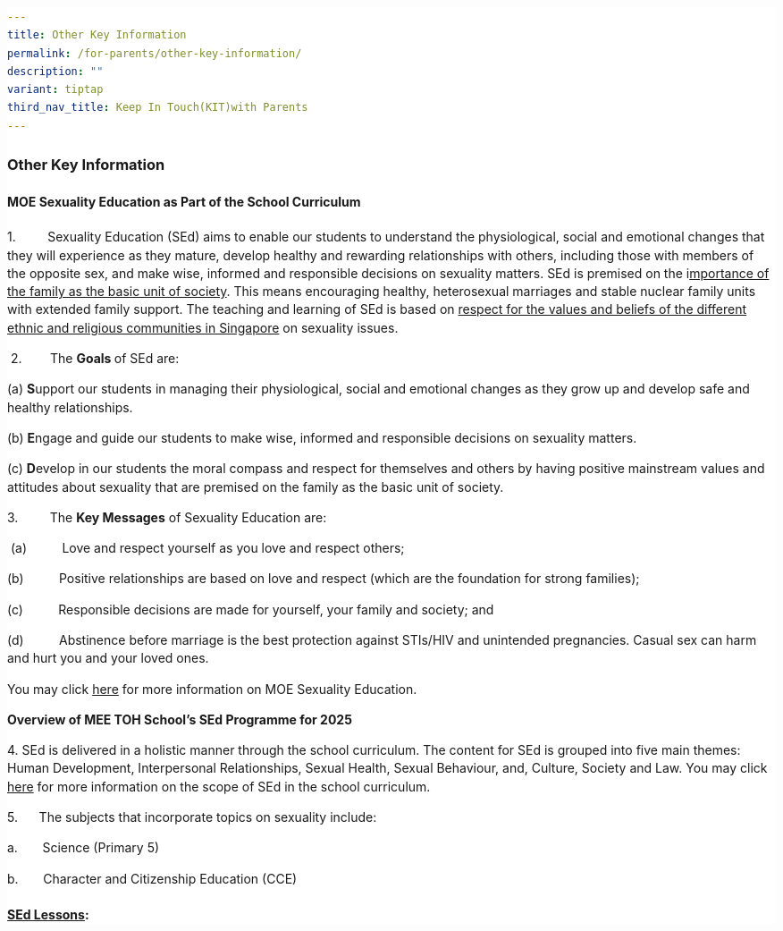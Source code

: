 ```yaml
---
title: Other Key Information
permalink: /for-parents/other-key-information/
description: ""
variant: tiptap
third_nav_title: Keep In Touch(KIT)with Parents
---
```

<h3>Other Key Information</h3>
<h4><strong>MOE Sexuality Education as Part of the School Curriculum</strong></h4>
<p>1.&nbsp;&nbsp;&nbsp;&nbsp;&nbsp;&nbsp;&nbsp;&nbsp; Sexuality Education
(SEd) aims to enable our students to understand the physiological, social
and emotional changes that they will experience as they mature, develop
healthy and rewarding relationships with others, including those with members
of the opposite sex, and make wise, informed and responsible decisions
on sexuality matters. SEd is premised on the i<u>mportance of the family as the basic unit of society</u>.
This means encouraging healthy, heterosexual marriages and stable nuclear
family units with extended family support. The teaching and learning of
SEd is based on <u>respect for the values and beliefs of the different ethnic and religious communities in Singapore</u> on
sexuality issues.</p>
<p>&nbsp;2.&nbsp;&nbsp;&nbsp;&nbsp;&nbsp;&nbsp;&nbsp;&nbsp;The <strong>Goals </strong>of
SEd are:</p>
<p>(a) <strong>S</strong>upport our students in managing their physiological,
social and emotional changes as they grow up and develop safe and healthy
relationships.</p>
<p>(b) <strong>E</strong>ngage and guide our students to make wise, informed
and responsible decisions on sexuality matters.</p>
<p>(c) <strong>D</strong>evelop in our students the moral compass and respect
for themselves and others by having positive mainstream values and attitudes
about sexuality that are premised on the family as the basic unit of society.</p>
<p></p>
<p></p>
<p>3.&nbsp;&nbsp;&nbsp;&nbsp;&nbsp;&nbsp;&nbsp;&nbsp; The <strong>Key Messages</strong> of
Sexuality Education are:</p>
<p>&nbsp;(a)&nbsp;&nbsp;&nbsp;&nbsp;&nbsp;&nbsp;&nbsp;&nbsp;&nbsp; Love and
respect yourself as you love and respect others;</p>
<p>(b)&nbsp;&nbsp;&nbsp;&nbsp;&nbsp;&nbsp;&nbsp;&nbsp;&nbsp; Positive relationships
are based on love and respect (which are the foundation for strong families);</p>
<p>(c)&nbsp;&nbsp;&nbsp;&nbsp;&nbsp;&nbsp;&nbsp;&nbsp;&nbsp; Responsible
decisions are made for yourself, your family and society; and</p>
<p>(d)&nbsp;&nbsp;&nbsp;&nbsp;&nbsp;&nbsp;&nbsp;&nbsp;&nbsp; Abstinence before
marriage is the best protection against STIs/HIV and unintended pregnancies.
Casual sex can harm and hurt you and your loved ones.</p>
<p>You may click&nbsp;<a href="https://go.gov.sg/moe-sexuality-education" rel="noopener noreferrer nofollow" target="_blank">here</a>&nbsp;for more
information on MOE Sexuality Education.&nbsp;</p>
<p><strong>Overview of MEE TOH School’s SEd Programme for 2025</strong>
</p>
<p>4. SEd is delivered in a holistic manner through the school curriculum.
The content for SEd is grouped into five main themes: Human Development,
Interpersonal Relationships, Sexual Health, Sexual Behaviour, and, Culture,
Society and Law. You may click <a href="https://go.gov.sg/moe-sexuality-education-scope" rel="noopener noreferrer nofollow" target="_blank">here</a> for more
information on the scope of SEd in the school curriculum.</p>
<p>5.&nbsp;&nbsp;&nbsp;&nbsp;&nbsp;&nbsp;The subjects that incorporate topics
on sexuality include:</p>
<p>a.&nbsp;&nbsp;&nbsp;&nbsp;&nbsp;&nbsp; Science (Primary 5)</p>
<p>b.&nbsp;&nbsp;&nbsp;&nbsp;&nbsp;&nbsp; Character and Citizenship Education
(CCE)</p>
<h4><strong><u>SEd Lessons</u></strong>:</h4>